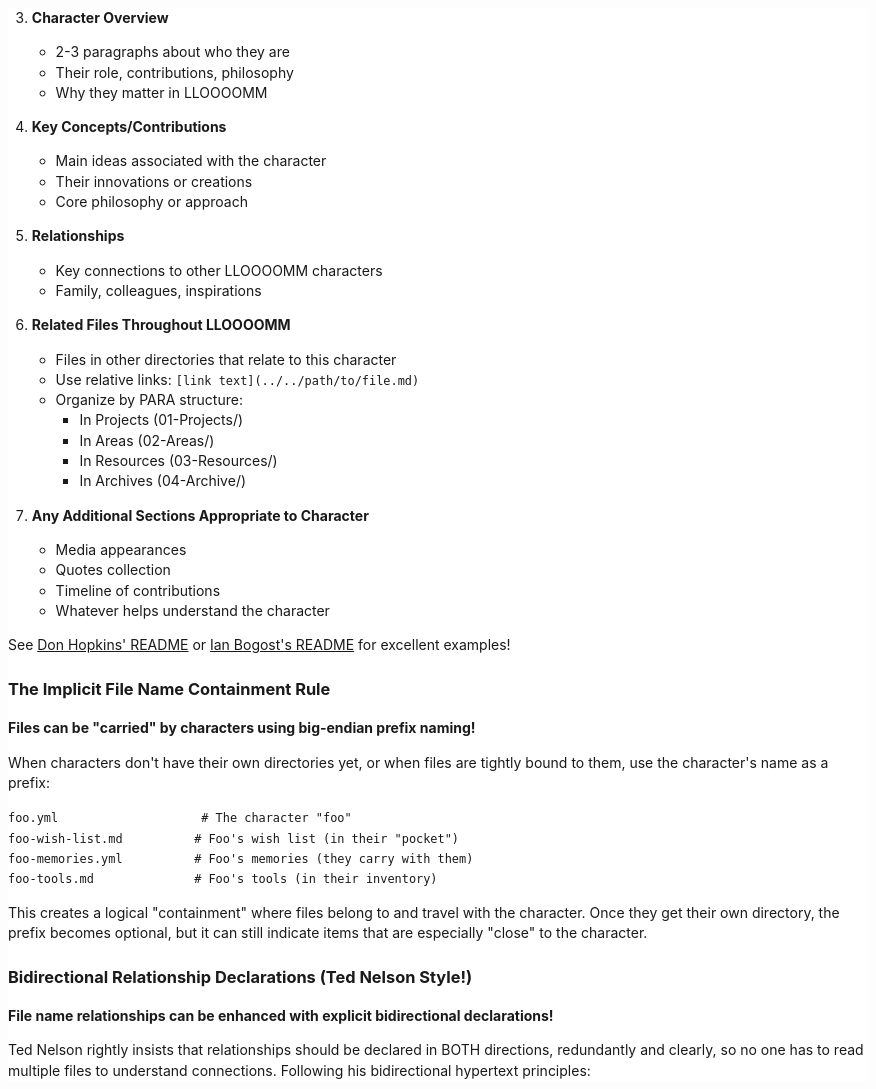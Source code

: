 3. **Character Overview**
   - 2-3 paragraphs about who they are
   - Their role, contributions, philosophy
   - Why they matter in LLOOOOMM

4. **Key Concepts/Contributions**
   - Main ideas associated with the character
   - Their innovations or creations
   - Core philosophy or approach

5. **Relationships**
   - Key connections to other LLOOOOMM characters
   - Family, colleagues, inspirations

6. **Related Files Throughout LLOOOOMM**
   - Files in other directories that relate to this character
   - Use relative links: `[link text](../../path/to/file.md)`
   - Organize by PARA structure:
     - In Projects (01-Projects/)
     - In Areas (02-Areas/)
     - In Resources (03-Resources/)
     - In Archives (04-Archive/)

7. **Any Additional Sections Appropriate to Character**
   - Media appearances
   - Quotes collection
   - Timeline of contributions
   - Whatever helps understand the character

See [Don Hopkins' README](don-hopkins/README.md) or [Ian Bogost's README](ian-bogost/README.md) for excellent examples!

### The Implicit File Name Containment Rule
**Files can be "carried" by characters using big-endian prefix naming!**

When characters don't have their own directories yet, or when files are tightly bound to them, use the character's name as a prefix:

```
foo.yml                    # The character "foo"
foo-wish-list.md          # Foo's wish list (in their "pocket")
foo-memories.yml          # Foo's memories (they carry with them)
foo-tools.md              # Foo's tools (in their inventory)
```

This creates a logical "containment" where files belong to and travel with the character. Once they get their own directory, the prefix becomes optional, but it can still indicate items that are especially "close" to the character.

### Bidirectional Relationship Declarations (Ted Nelson Style!)

**File name relationships can be enhanced with explicit bidirectional declarations!**

Ted Nelson rightly insists that relationships should be declared in BOTH directions, redundantly and clearly, so no one has to read multiple files to understand connections. Following his bidirectional hypertext principles:
